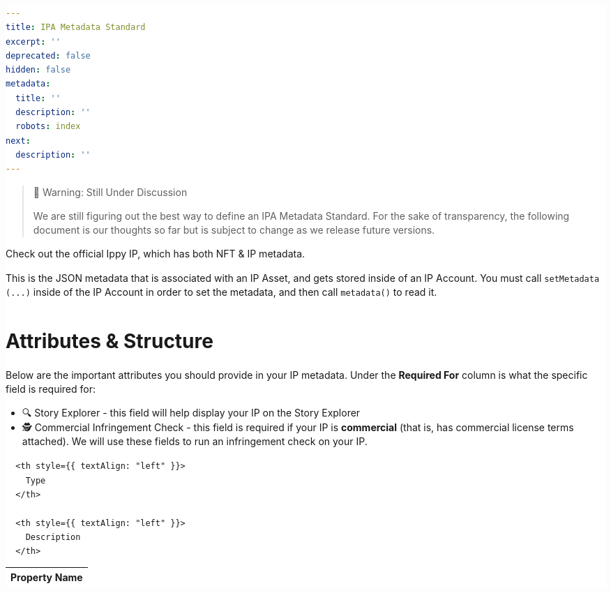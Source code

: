 ```yaml
---
title: IPA Metadata Standard
excerpt: ''
deprecated: false
hidden: false
metadata:
  title: ''
  description: ''
  robots: index
next:
  description: ''
---
```

> 🚧 Warning: Still Under Discussion
>
> We are still figuring out the best way to define an IPA Metadata Standard. For the sake of transparency, the following document is our thoughts so far but is subject to change as we release future versions.

<Cards columns={1}>
  <Card title="Official Ippy IP" href="https://explorer.story.foundation/ipa/0xB1D831271A68Db5c18c8F0B69327446f7C8D0A42" icon="fa-home" target="_blank">
    Check out the official Ippy IP, which has both NFT & IP metadata.
  </Card>
</Cards>

This is the JSON metadata that is associated with an IP Asset, and gets stored inside of an IP Account. You must call `setMetadata(...)` inside of the IP Account in order to set the metadata, and then call `metadata()` to read it.

# Attributes & Structure

Below are the important attributes you should provide in your IP metadata. Under the **Required For** column is what the specific field is required for:

* :mag: Story Explorer - this field will help display your IP on the Story Explorer
* :detective: Commercial Infringement Check - this field is required if your IP is **commercial** (that is, has commercial license terms attached). We will use these fields to run an infringement check on your IP.

<Table align={["left","left","left","left"]}>
  <thead>
    <tr>
      <th style={{ textAlign: "left" }}>
        Property Name
      </th>

      <th style={{ textAlign: "left" }}>
        Type
      </th>

      <th style={{ textAlign: "left" }}>
        Description
      </th>
